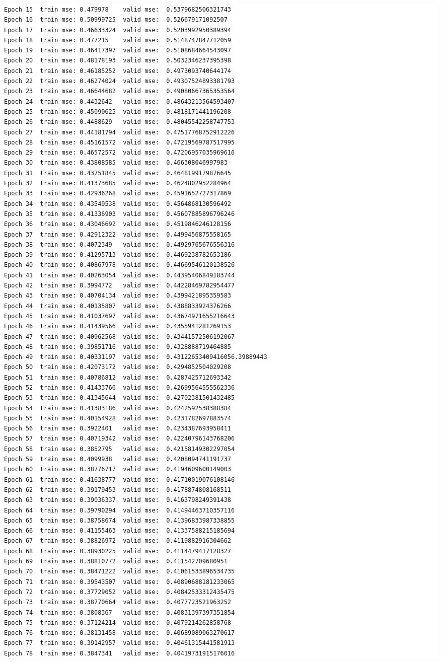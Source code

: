     Epoch 15  train mse: 0.479978	 valid mse:  0.5379682506321743
    Epoch 16  train mse: 0.50999725	 valid mse:  0.526679171092507
    Epoch 17  train mse: 0.46633324	 valid mse:  0.5203992950389394
    Epoch 18  train mse: 0.477215	 valid mse:  0.5148747847712059
    Epoch 19  train mse: 0.46417397	 valid mse:  0.5108684664543097
    Epoch 20  train mse: 0.48178193	 valid mse:  0.5032346237395398
    Epoch 21  train mse: 0.46185252	 valid mse:  0.4973093740644174
    Epoch 22  train mse: 0.46274024	 valid mse:  0.49307524893381793
    Epoch 23  train mse: 0.46644682	 valid mse:  0.49080667365353564
    Epoch 24  train mse: 0.4432642	 valid mse:  0.48643213564593407
    Epoch 25  train mse: 0.45090625	 valid mse:  0.4818171441196208
    Epoch 26  train mse: 0.4488629	 valid mse:  0.48045542258747753
    Epoch 27  train mse: 0.44181794	 valid mse:  0.47517768752912226
    Epoch 28  train mse: 0.45161572	 valid mse:  0.47219569787517995
    Epoch 29  train mse: 0.46572572	 valid mse:  0.47206957035969616
    Epoch 30  train mse: 0.43808585	 valid mse:  0.466308046997983
    Epoch 31  train mse: 0.43751845	 valid mse:  0.4648199179876645
    Epoch 32  train mse: 0.41373685	 valid mse:  0.4624802952284964
    Epoch 33  train mse: 0.42936268	 valid mse:  0.4591652727317869
    Epoch 34  train mse: 0.43549538	 valid mse:  0.4564868130596492
    Epoch 35  train mse: 0.41336903	 valid mse:  0.45607885896796246
    Epoch 36  train mse: 0.43046692	 valid mse:  0.4519846246128156
    Epoch 37  train mse: 0.42912322	 valid mse:  0.4499456875558165
    Epoch 38  train mse: 0.4072349	 valid mse:  0.44929765676556316
    Epoch 39  train mse: 0.41295713	 valid mse:  0.4469238782653186
    Epoch 40  train mse: 0.40867978	 valid mse:  0.44669546120138526
    Epoch 41  train mse: 0.40263054	 valid mse:  0.44395406849183744
    Epoch 42  train mse: 0.3994772	 valid mse:  0.44228469782954477
    Epoch 43  train mse: 0.40704134	 valid mse:  0.4399421895359583
    Epoch 44  train mse: 0.40135807	 valid mse:  0.4388833924376266
    Epoch 45  train mse: 0.41037697	 valid mse:  0.43674971655216643
    Epoch 46  train mse: 0.41439566	 valid mse:  0.4355941281269153
    Epoch 47  train mse: 0.40962568	 valid mse:  0.43441572506192067
    Epoch 48  train mse: 0.39851716	 valid mse:  0.4328888719464885
    Epoch 49  train mse: 0.40331197	 valid mse:  0.43122653409416056.39889443
    Epoch 50  train mse: 0.42073172	 valid mse:  0.4294852504029208
    Epoch 51  train mse: 0.40786812	 valid mse:  0.4287425712693342
    Epoch 52  train mse: 0.41433766	 valid mse:  0.42699564555562336
    Epoch 53  train mse: 0.41345644	 valid mse:  0.42702381501432485
    Epoch 54  train mse: 0.41383186	 valid mse:  0.4242592538388384
    Epoch 55  train mse: 0.40154928	 valid mse:  0.4231782697883574
    Epoch 56  train mse: 0.3922401	 valid mse:  0.4234387693958411
    Epoch 57  train mse: 0.40719342	 valid mse:  0.42240796143768206
    Epoch 58  train mse: 0.3852795	 valid mse:  0.42158149302297054
    Epoch 59  train mse: 0.4099938	 valid mse:  0.4208094741191737
    Epoch 60  train mse: 0.38776717	 valid mse:  0.4194609600149003
    Epoch 61  train mse: 0.41638777	 valid mse:  0.41710019076108146
    Epoch 62  train mse: 0.39179453	 valid mse:  0.4178874808168511
    Epoch 63  train mse: 0.39036337	 valid mse:  0.4163798249391438
    Epoch 64  train mse: 0.39790294	 valid mse:  0.41494463710357116
    Epoch 65  train mse: 0.38758674	 valid mse:  0.41396833987338855
    Epoch 66  train mse: 0.41155463	 valid mse:  0.41337588215185694
    Epoch 67  train mse: 0.38826972	 valid mse:  0.4119882916304662
    Epoch 68  train mse: 0.38930225	 valid mse:  0.4114479417128327
    Epoch 69  train mse: 0.38810772	 valid mse:  0.411542709680951
    Epoch 70  train mse: 0.38471222	 valid mse:  0.41061533896534735
    Epoch 71  train mse: 0.39543507	 valid mse:  0.40890688181233065
    Epoch 72  train mse: 0.37729052	 valid mse:  0.40842533312435475
    Epoch 73  train mse: 0.38770664	 valid mse:  0.4077723521963252
    Epoch 74  train mse: 0.3808367	 valid mse:  0.40831397397351854
    Epoch 75  train mse: 0.37124214	 valid mse:  0.4079214262858768
    Epoch 76  train mse: 0.38131458	 valid mse:  0.40689089063270617
    Epoch 77  train mse: 0.39142957	 valid mse:  0.40461315441581913
    Epoch 78  train mse: 0.3847341	 valid mse:  0.40419731915176016